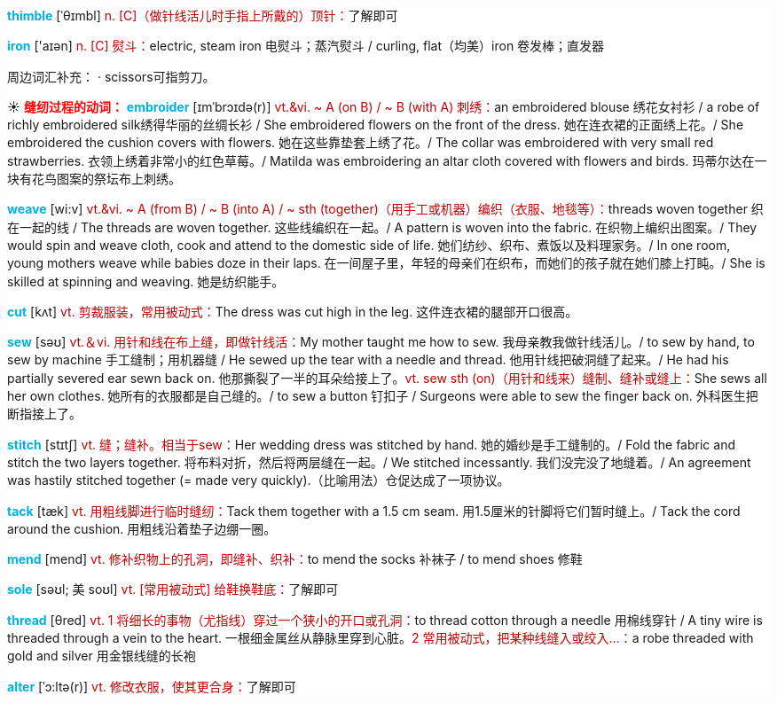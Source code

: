 <font color="sky blue">**thimble**</font> [ˈθɪmbl]
<font color="#c00000">n. [C]（做针线活儿时手指上所戴的）顶针：</font>了解即可

<font color="sky blue">**iron**</font> ['aɪən] 
<font color="#c00000">n. [C] 熨斗：</font>electric, steam iron 电熨斗；蒸汽熨斗 / curling, flat（均美）iron 卷发棒；直发器

周边词汇补充：
· scissors可指剪刀。

☀ <font color="red">**缝纫过程的动词：**</font>
<font color="sky blue">**embroider**</font> [ɪmˈbrɔɪdə(r)]
<font color="#c00000">vt.&vi. ~ A (on B) / ~ B (with A) 刺绣：</font>an embroidered blouse 绣花女衬衫 / a robe of richly embroidered silk绣得华丽的丝绸长衫 / She embroidered flowers on the front of the dress. 她在连衣裙的正面绣上花。/ She embroidered the cushion covers with flowers. 她在这些靠垫套上绣了花。/ The collar was embroidered with very small red strawberries. 衣领上绣着非常小的红色草莓。/ Matilda was embroidering an altar cloth covered with flowers and birds. 玛蒂尔达在一块有花鸟图案的祭坛布上刺绣。
           
<font color="sky blue">**weave**</font> [wi:v]
<font color="#c00000">vt.&vi. ~ A (from B) / ~ B (into A) / ~ sth (together)（用手工或机器）编织（衣服、地毯等）：</font>threads woven together 织在一起的线 / The threads are woven together. 这些线编织在一起。/ A pattern is woven into the fabric. 在织物上编织出图案。/ They would spin and weave cloth, cook and attend to the domestic side of life. 她们纺纱、织布、煮饭以及料理家务。/ In one room, young mothers weave while babies doze in their laps. 在一间屋子里，年轻的母亲们在织布，而她们的孩子就在她们膝上打盹。/ She is skilled at spinning and weaving. 她是纺织能手。

<font color="sky blue">**cut**</font> [kʌt] 
<font color="#c00000">vt. 剪裁服装，常用被动式：</font>The dress was cut high in the leg. 这件连衣裙的腿部开口很高。

<font color="sky blue">**sew**</font> [səʊ] 
<font color="#c00000">vt.＆vi. 用针和线在布上缝，即做针线活：</font>My mother taught me how to sew. 我母亲教我做针线活儿。/ to sew by hand, to sew by machine 手工缝制；用机器缝 / He sewed up the tear with a needle and thread. 他用针线把破洞缝了起来。/ He had his partially severed ear sewn back on. 他那撕裂了一半的耳朵给接上了。<font color="#c00000">vt. sew sth (on)（用针和线来）缝制、缝补或缝上：</font>She sews all her own clothes. 她所有的衣服都是自己缝的。/ to sew a button 钉扣子 / Surgeons were able to sew the finger back on. 外科医生把断指接上了。
           
<font color="sky blue">**stitch**</font> [stɪtʃ]
<font color="#c00000">vt. 缝；缝补。相当于sew：</font>Her wedding dress was stitched by hand. 她的婚纱是手工缝制的。/ Fold the fabric and stitch the two layers together. 将布料对折，然后将两层缝在一起。/ We stitched incessantly. 我们没完没了地缝着。/ An agreement was hastily stitched together (= made very quickly).（比喻用法）仓促达成了一项协议。
           
<font color="sky blue">**tack**</font> [tæk]
<font color="#c00000">vt. 用粗线脚进行临时缝纫：</font>Tack them together with a 1.5 cm seam. 用1.5厘米的针脚将它们暂时缝上。/ Tack the cord around the cushion. 用粗线沿着垫子边绷一圈。

<font color="sky blue">**mend**</font> [mend] 
<font color="#c00000">vt. 修补织物上的孔洞，即缝补、织补：</font>to mend the socks 补袜子 / to mend shoes 修鞋
          
<font color="sky blue">**sole**</font> [səʊl; 美 soʊl]
<font color="#c00000">vt. [常用被动式] 给鞋换鞋底：</font>了解即可

<font color="sky blue">**thread**</font> [θred] 
<font color="#c00000">vt. 1 将细长的事物（尤指线）穿过一个狭小的开口或孔洞：</font>to thread cotton through a needle 用棉线穿针 / A tiny wire is threaded through a vein to the heart. 一根细金属丝从静脉里穿到心脏。<font color="#c00000">2 常用被动式，把某种线缝入或绞入…：</font>a robe threaded with gold and silver 用金银线缝的长袍
           
<font color="sky blue">**alter**</font> [ˈɔ:ltə(r)]
<font color="#c00000">vt. 修改衣服，使其更合身：</font>了解即可
